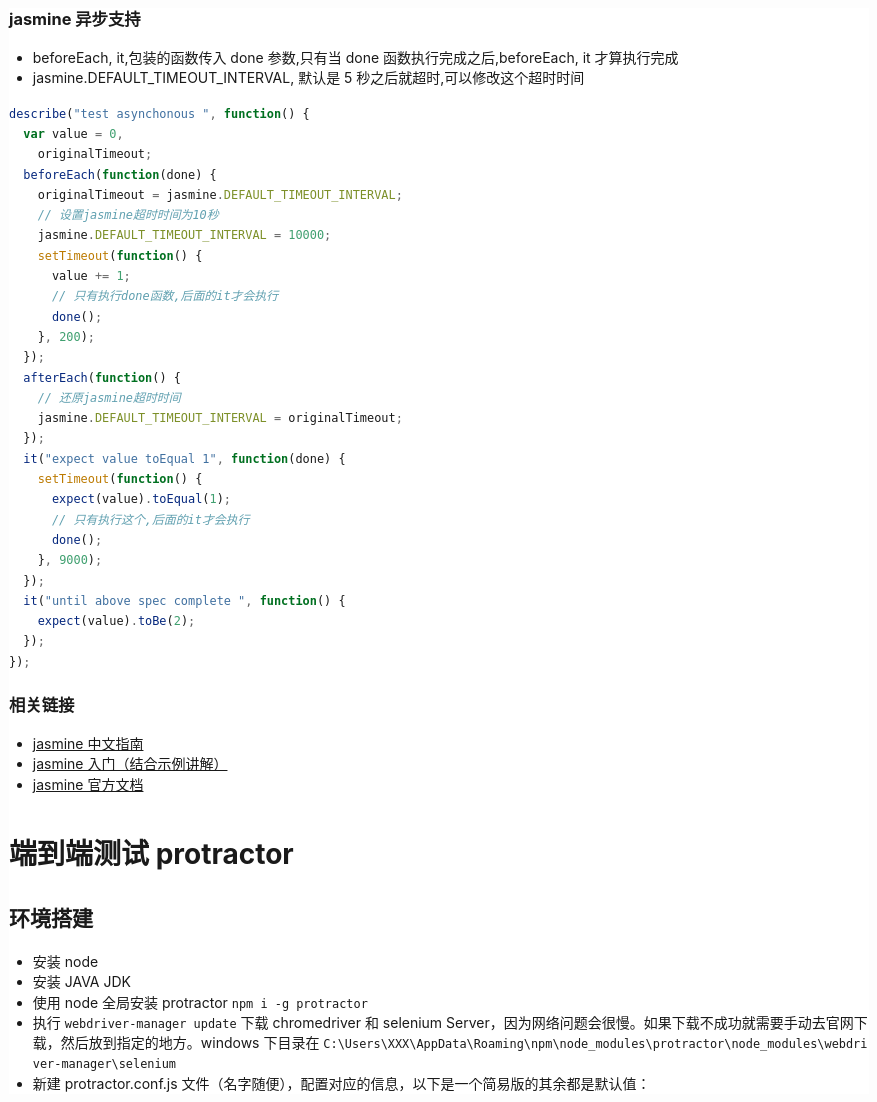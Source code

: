 ### jasmine 异步支持

* beforeEach, it,包装的函数传入 done 参数,只有当 done 函数执行完成之后,beforeEach, it 才算执行完成
* jasmine.DEFAULT_TIMEOUT_INTERVAL, 默认是 5 秒之后就超时,可以修改这个超时时间

```js
describe("test asynchonous ", function() {
  var value = 0,
    originalTimeout;
  beforeEach(function(done) {
    originalTimeout = jasmine.DEFAULT_TIMEOUT_INTERVAL;
    // 设置jasmine超时时间为10秒
    jasmine.DEFAULT_TIMEOUT_INTERVAL = 10000;
    setTimeout(function() {
      value += 1;
      // 只有执行done函数,后面的it才会执行
      done();
    }, 200);
  });
  afterEach(function() {
    // 还原jasmine超时时间
    jasmine.DEFAULT_TIMEOUT_INTERVAL = originalTimeout;
  });
  it("expect value toEqual 1", function(done) {
    setTimeout(function() {
      expect(value).toEqual(1);
      // 只有执行这个,后面的it才会执行
      done();
    }, 9000);
  });
  it("until above spec complete ", function() {
    expect(value).toBe(2);
  });
});
```

### 相关链接

* [jasmine 中文指南](https://yq.aliyun.com/articles/53426)
* [jasmine 入门（结合示例讲解）](https://www.cnblogs.com/laixiangran/p/5060922.html)
* [jasmine 官方文档](https://jasmine.github.io/api/2.8/global)

# 端到端测试 protractor

## 环境搭建

* 安装 node
* 安装 JAVA JDK
* 使用 node 全局安装 protractor `npm i -g protractor`
* 执行 `webdriver-manager update` 下载 chromedriver 和 selenium Server，因为网络问题会很慢。如果下载不成功就需要手动去官网下载，然后放到指定的地方。windows 下目录在 `C:\Users\XXX\AppData\Roaming\npm\node_modules\protractor\node_modules\webdriver-manager\selenium`
* 新建 protractor.conf.js 文件（名字随便），配置对应的信息，以下是一个简易版的其余都是默认值：

